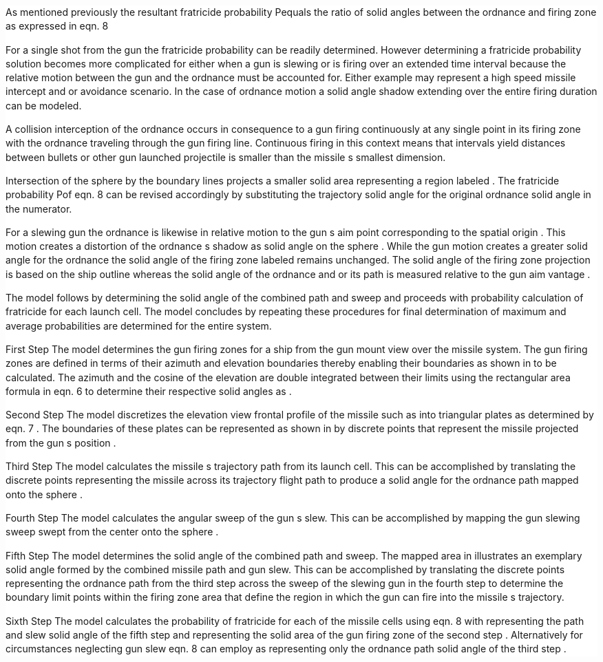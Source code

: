 As mentioned previously the resultant fratricide probability Pequals the ratio of solid angles between the ordnance and firing zone as expressed in eqn. 8 

For a single shot from the gun the fratricide probability can be readily determined. However determining a fratricide probability solution becomes more complicated for either when a gun is slewing or is firing over an extended time interval because the relative motion between the gun and the ordnance must be accounted for. Either example may represent a high speed missile intercept and or avoidance scenario. In the case of ordnance motion a solid angle shadow extending over the entire firing duration can be modeled.

A collision interception of the ordnance occurs in consequence to a gun firing continuously at any single point in its firing zone with the ordnance traveling through the gun firing line. Continuous firing in this context means that intervals yield distances between bullets or other gun launched projectile is smaller than the missile s smallest dimension.

Intersection of the sphere by the boundary lines projects a smaller solid area representing a region labeled . The fratricide probability Pof eqn. 8 can be revised accordingly by substituting the trajectory solid angle for the original ordnance solid angle in the numerator.

For a slewing gun the ordnance is likewise in relative motion to the gun s aim point corresponding to the spatial origin . This motion creates a distortion of the ordnance s shadow as solid angle on the sphere . While the gun motion creates a greater solid angle for the ordnance the solid angle of the firing zone labeled remains unchanged. The solid angle of the firing zone projection is based on the ship outline whereas the solid angle of the ordnance and or its path is measured relative to the gun aim vantage .

The model follows by determining the solid angle of the combined path and sweep and proceeds with probability calculation of fratricide for each launch cell. The model concludes by repeating these procedures for final determination of maximum and average probabilities are determined for the entire system.

First Step The model determines the gun firing zones for a ship from the gun mount view over the missile system. The gun firing zones are defined in terms of their azimuth and elevation boundaries thereby enabling their boundaries as shown in to be calculated. The azimuth and the cosine of the elevation are double integrated between their limits using the rectangular area formula in eqn. 6 to determine their respective solid angles as .

Second Step The model discretizes the elevation view frontal profile of the missile such as into triangular plates as determined by eqn. 7 . The boundaries of these plates can be represented as shown in by discrete points that represent the missile projected from the gun s position .

Third Step The model calculates the missile s trajectory path from its launch cell. This can be accomplished by translating the discrete points representing the missile across its trajectory flight path to produce a solid angle for the ordnance path mapped onto the sphere .

Fourth Step The model calculates the angular sweep of the gun s slew. This can be accomplished by mapping the gun slewing sweep swept from the center onto the sphere .

Fifth Step The model determines the solid angle of the combined path and sweep. The mapped area in illustrates an exemplary solid angle formed by the combined missile path and gun slew. This can be accomplished by translating the discrete points representing the ordnance path from the third step across the sweep of the slewing gun in the fourth step to determine the boundary limit points within the firing zone area that define the region in which the gun can fire into the missile s trajectory.

Sixth Step The model calculates the probability of fratricide for each of the missile cells using eqn. 8 with representing the path and slew solid angle of the fifth step and representing the solid area of the gun firing zone of the second step . Alternatively for circumstances neglecting gun slew eqn. 8 can employ as representing only the ordnance path solid angle of the third step .
